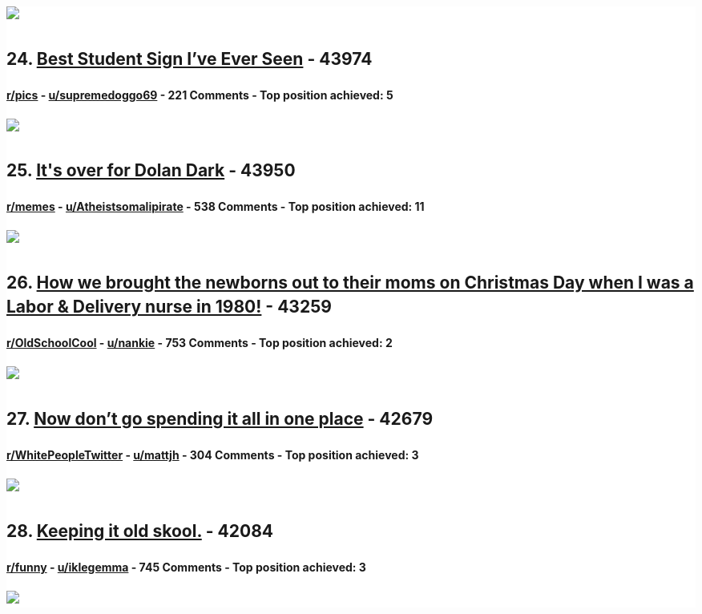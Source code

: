 <a href="https://i.redd.it/lttz83uxo4621.jpg"><img src="https://b.thumbs.redditmedia.com/qUPZ5LoHfjxYk7Zw60UQy_p6Qxm1RpDLiabjGHlg-Ow.jpg"></img></a>

## 24. [Best Student Sign I’ve Ever Seen](http://reddit.com/r/pics/comments/a8rovc/best_student_sign_ive_ever_seen/) - 43974
#### [r/pics](http://reddit.com/r/pics) - [u/supremedoggo69](http://reddit.com/u/supremedoggo69) - 221 Comments - Top position achieved: 5

<a href="https://i.redd.it/9xb4hoemcy521.jpg"><img src="https://b.thumbs.redditmedia.com/80iwb5SofVtGzDEoTiLw3q_UPjKWLSnTqY4sdfWWarc.jpg"></img></a>

## 25. [It's over for Dolan Dark](http://reddit.com/r/memes/comments/a8widc/its_over_for_dolan_dark/) - 43950
#### [r/memes](http://reddit.com/r/memes) - [u/Atheistsomalipirate](http://reddit.com/u/Atheistsomalipirate) - 538 Comments - Top position achieved: 11

<a href="https://i.imgur.com/2vyksKG.jpg"><img src="https://b.thumbs.redditmedia.com/eToltAOB9Lk_i88j_aqycOx1zXQ_TyfgYZQxJbJliBE.jpg"></img></a>

## 26. [How we brought the newborns out to their moms on Christmas Day when I was a Labor &amp; Delivery nurse in 1980!](http://reddit.com/r/OldSchoolCool/comments/a8z5j2/how_we_brought_the_newborns_out_to_their_moms_on/) - 43259
#### [r/OldSchoolCool](http://reddit.com/r/OldSchoolCool) - [u/nankie](http://reddit.com/u/nankie) - 753 Comments - Top position achieved: 2

<a href="https://i.redd.it/lzoi6z15v3621.jpg"><img src="https://b.thumbs.redditmedia.com/hfB7zG6smVUmzFMFwwYwBaAv_osVFVzTim6PWBT4zdo.jpg"></img></a>

## 27. [Now don’t go spending it all in one place](http://reddit.com/r/WhitePeopleTwitter/comments/a8uj6t/now_dont_go_spending_it_all_in_one_place/) - 42679
#### [r/WhitePeopleTwitter](http://reddit.com/r/WhitePeopleTwitter) - [u/mattjh](http://reddit.com/u/mattjh) - 304 Comments - Top position achieved: 3

<a href="https://i.imgur.com/7o6mEjf.jpg"><img src="https://b.thumbs.redditmedia.com/KIgNusx1IkwKIgKFXdrjzuyAVDxaWB-JqO_HIdyXrws.jpg"></img></a>

## 28. [Keeping it old skool.](http://reddit.com/r/funny/comments/a8uvbh/keeping_it_old_skool/) - 42084
#### [r/funny](http://reddit.com/r/funny) - [u/iklegemma](http://reddit.com/u/iklegemma) - 745 Comments - Top position achieved: 3

<a href="https://i.redd.it/u1brjxgya1621.jpg"><img src="https://a.thumbs.redditmedia.com/lUbnDYWyUDepso2tEpjz9XJr37XpnYOkP7SkICpRwI8.jpg"></img></a>
